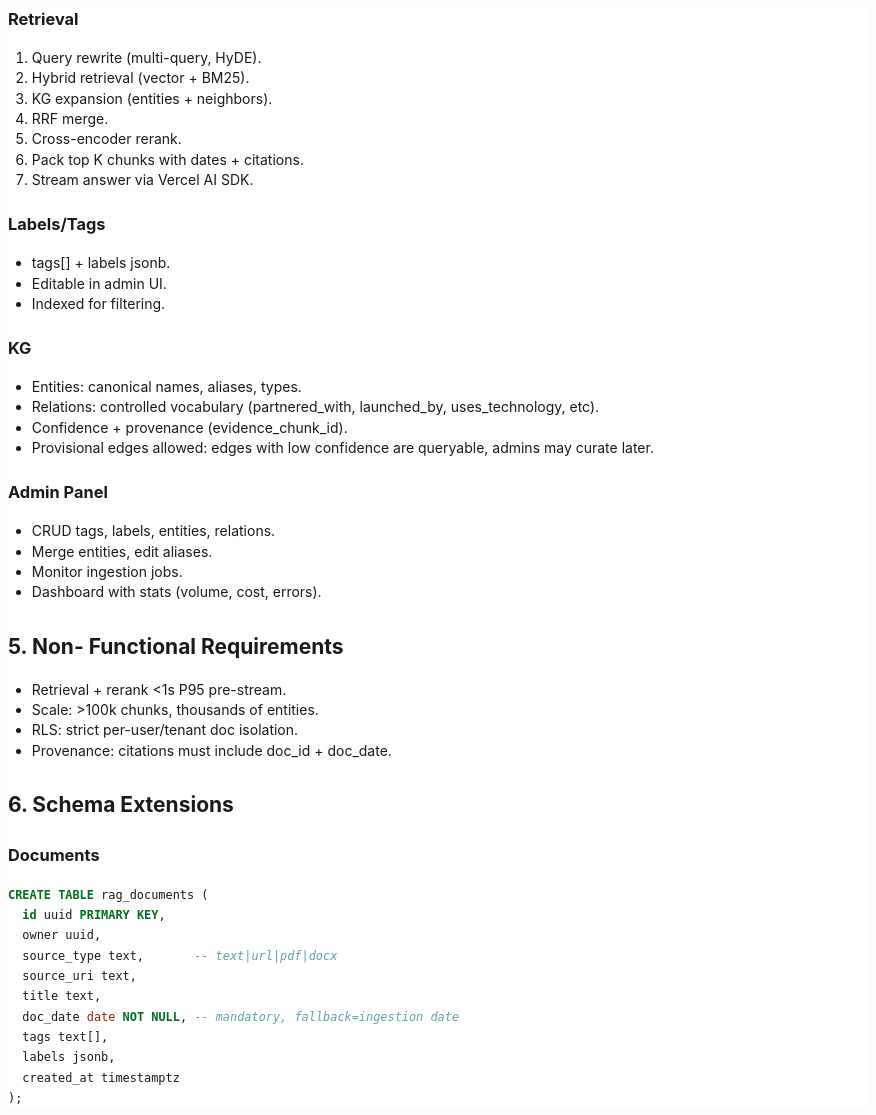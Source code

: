 ### Retrieval
1.	Query rewrite (multi-query, HyDE).
2.	Hybrid retrieval (vector + BM25).
3.	KG expansion (entities + neighbors).
4.	RRF merge.
5.	Cross-encoder rerank.
6.	Pack top K chunks with dates + citations.
7.	Stream answer via Vercel AI SDK.

### Labels/Tags
- tags[] + labels jsonb.
- Editable in admin UI.
- Indexed for filtering.

### KG
- Entities: canonical names, aliases, types.
- Relations: controlled vocabulary (partnered_with, launched_by, uses_technology, etc).
- Confidence + provenance (evidence_chunk_id).
- Provisional edges allowed: edges with low confidence are queryable, admins may curate later.

### Admin Panel
- CRUD tags, labels, entities, relations.
- Merge entities, edit aliases.
- Monitor ingestion jobs.
- Dashboard with stats (volume, cost, errors).

## 5. Non- Functional Requirements
- Retrieval + rerank <1s P95 pre-stream.
- Scale: >100k chunks, thousands of entities.
- RLS: strict per-user/tenant doc isolation.
- Provenance: citations must include doc_id + doc_date.

## 6. Schema Extensions

### Documents

```sql
CREATE TABLE rag_documents (
  id uuid PRIMARY KEY,
  owner uuid,
  source_type text,       -- text|url|pdf|docx
  source_uri text,
  title text,
  doc_date date NOT NULL, -- mandatory, fallback=ingestion date
  tags text[],
  labels jsonb,
  created_at timestamptz
);
```
